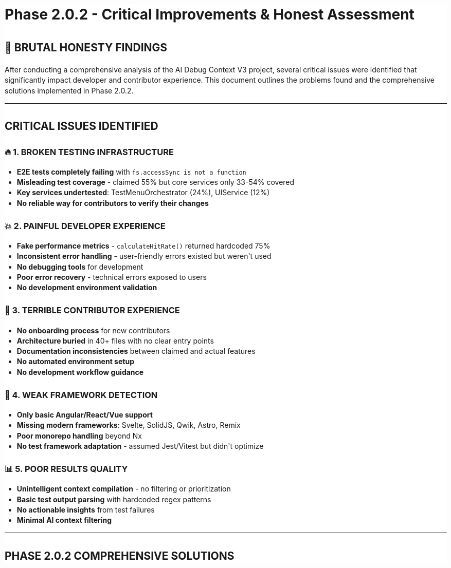 # Phase 2.0.2 - Critical Improvements & Honest Assessment

## 🚨 **BRUTAL HONESTY FINDINGS**

After conducting a comprehensive analysis of the AI Debug Context V3 project, several critical issues were identified that significantly impact developer and contributor experience. This document outlines the problems found and the comprehensive solutions implemented in Phase 2.0.2.

---

## **CRITICAL ISSUES IDENTIFIED**

### **🔥 1. BROKEN TESTING INFRASTRUCTURE**
- **E2E tests completely failing** with `fs.accessSync is not a function`
- **Misleading test coverage** - claimed 55% but core services only 33-54% covered
- **Key services undertested**: TestMenuOrchestrator (24%), UIService (12%)
- **No reliable way for contributors to verify their changes**

### **💥 2. PAINFUL DEVELOPER EXPERIENCE** 
- **Fake performance metrics** - `calculateHitRate()` returned hardcoded 75%
- **Inconsistent error handling** - user-friendly errors existed but weren't used
- **No debugging tools** for development
- **Poor error recovery** - technical errors exposed to users
- **No development environment validation**

### **🚫 3. TERRIBLE CONTRIBUTOR EXPERIENCE**
- **No onboarding process** for new contributors
- **Architecture buried** in 40+ files with no clear entry points
- **Documentation inconsistencies** between claimed and actual features
- **No automated environment setup**
- **No development workflow guidance**

### **🎯 4. WEAK FRAMEWORK DETECTION**
- **Only basic Angular/React/Vue support**
- **Missing modern frameworks**: Svelte, SolidJS, Qwik, Astro, Remix
- **Poor monorepo handling** beyond Nx
- **No test framework adaptation** - assumed Jest/Vitest but didn't optimize

### **📊 5. POOR RESULTS QUALITY**
- **Unintelligent context compilation** - no filtering or prioritization
- **Basic test output parsing** with hardcoded regex patterns
- **No actionable insights** from test failures
- **Minimal AI context filtering**

---

## **PHASE 2.0.2 COMPREHENSIVE SOLUTIONS**

